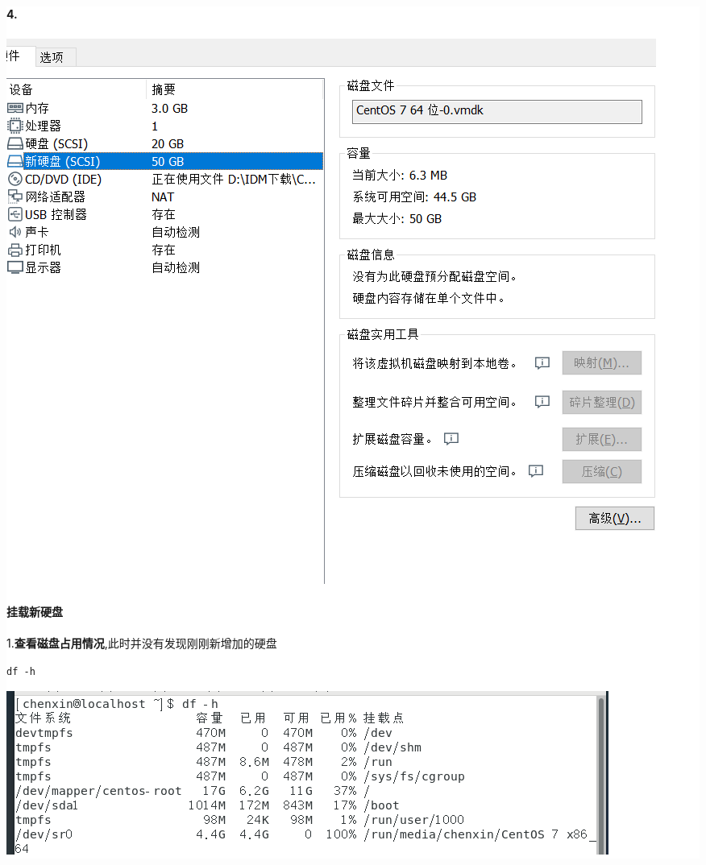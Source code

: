 **4.**

![image-20211121221639029](/images/image-20211121221639029-1637572477727.png)



#### 挂载新硬盘

1.**查看磁盘占用情况**,此时并没有发现刚刚新增加的硬盘

```
df -h
```

![image-20211121234500736](/images/image-20211121234500736-1637572479795.png)
